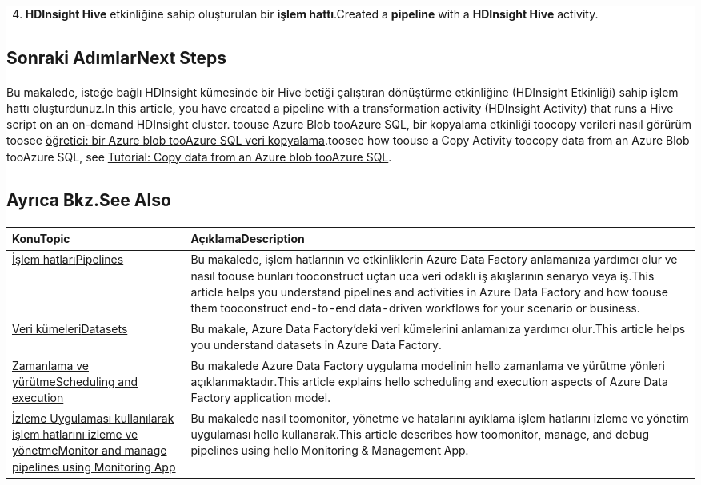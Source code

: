 4. <span data-ttu-id="4b00b-339">**HDInsight Hive** etkinliğine sahip oluşturulan bir **işlem hattı**.</span><span class="sxs-lookup"><span data-stu-id="4b00b-339">Created a **pipeline** with a **HDInsight Hive** activity.</span></span>

## <a name="next-steps"></a><span data-ttu-id="4b00b-340">Sonraki Adımlar</span><span class="sxs-lookup"><span data-stu-id="4b00b-340">Next Steps</span></span>
<span data-ttu-id="4b00b-341">Bu makalede, isteğe bağlı HDInsight kümesinde bir Hive betiği çalıştıran dönüştürme etkinliğine (HDInsight Etkinliği) sahip işlem hattı oluşturdunuz.</span><span class="sxs-lookup"><span data-stu-id="4b00b-341">In this article, you have created a pipeline with a transformation activity (HDInsight Activity) that runs a Hive script on an on-demand HDInsight cluster.</span></span> <span data-ttu-id="4b00b-342">toouse Azure Blob tooAzure SQL, bir kopyalama etkinliği toocopy verileri nasıl görürüm toosee [öğretici: bir Azure blob tooAzure SQL veri kopyalama](data-factory-copy-data-from-azure-blob-storage-to-sql-database.md).</span><span class="sxs-lookup"><span data-stu-id="4b00b-342">toosee how toouse a Copy Activity toocopy data from an Azure Blob tooAzure SQL, see [Tutorial: Copy data from an Azure blob tooAzure SQL](data-factory-copy-data-from-azure-blob-storage-to-sql-database.md).</span></span>

## <a name="see-also"></a><span data-ttu-id="4b00b-343">Ayrıca Bkz.</span><span class="sxs-lookup"><span data-stu-id="4b00b-343">See Also</span></span>
| <span data-ttu-id="4b00b-344">Konu</span><span class="sxs-lookup"><span data-stu-id="4b00b-344">Topic</span></span> | <span data-ttu-id="4b00b-345">Açıklama</span><span class="sxs-lookup"><span data-stu-id="4b00b-345">Description</span></span> |
|:--- |:--- |
| [<span data-ttu-id="4b00b-346">İşlem hatları</span><span class="sxs-lookup"><span data-stu-id="4b00b-346">Pipelines</span></span>](data-factory-create-pipelines.md) |<span data-ttu-id="4b00b-347">Bu makalede, işlem hatlarının ve etkinliklerin Azure Data Factory anlamanıza yardımcı olur ve nasıl toouse bunları tooconstruct uçtan uca veri odaklı iş akışlarının senaryo veya iş.</span><span class="sxs-lookup"><span data-stu-id="4b00b-347">This article helps you understand pipelines and activities in Azure Data Factory and how toouse them tooconstruct end-to-end data-driven workflows for your scenario or business.</span></span> |
| [<span data-ttu-id="4b00b-348">Veri kümeleri</span><span class="sxs-lookup"><span data-stu-id="4b00b-348">Datasets</span></span>](data-factory-create-datasets.md) |<span data-ttu-id="4b00b-349">Bu makale, Azure Data Factory’deki veri kümelerini anlamanıza yardımcı olur.</span><span class="sxs-lookup"><span data-stu-id="4b00b-349">This article helps you understand datasets in Azure Data Factory.</span></span> |
| [<span data-ttu-id="4b00b-350">Zamanlama ve yürütme</span><span class="sxs-lookup"><span data-stu-id="4b00b-350">Scheduling and execution</span></span>](data-factory-scheduling-and-execution.md) |<span data-ttu-id="4b00b-351">Bu makalede Azure Data Factory uygulama modelinin hello zamanlama ve yürütme yönleri açıklanmaktadır.</span><span class="sxs-lookup"><span data-stu-id="4b00b-351">This article explains hello scheduling and execution aspects of Azure Data Factory application model.</span></span> |
| [<span data-ttu-id="4b00b-352">İzleme Uygulaması kullanılarak işlem hatlarını izleme ve yönetme</span><span class="sxs-lookup"><span data-stu-id="4b00b-352">Monitor and manage pipelines using Monitoring App</span></span>](data-factory-monitor-manage-app.md) |<span data-ttu-id="4b00b-353">Bu makalede nasıl toomonitor, yönetme ve hatalarını ayıklama işlem hatlarını izleme ve yönetim uygulaması hello kullanarak.</span><span class="sxs-lookup"><span data-stu-id="4b00b-353">This article describes how toomonitor, manage, and debug pipelines using hello Monitoring & Management App.</span></span> |
